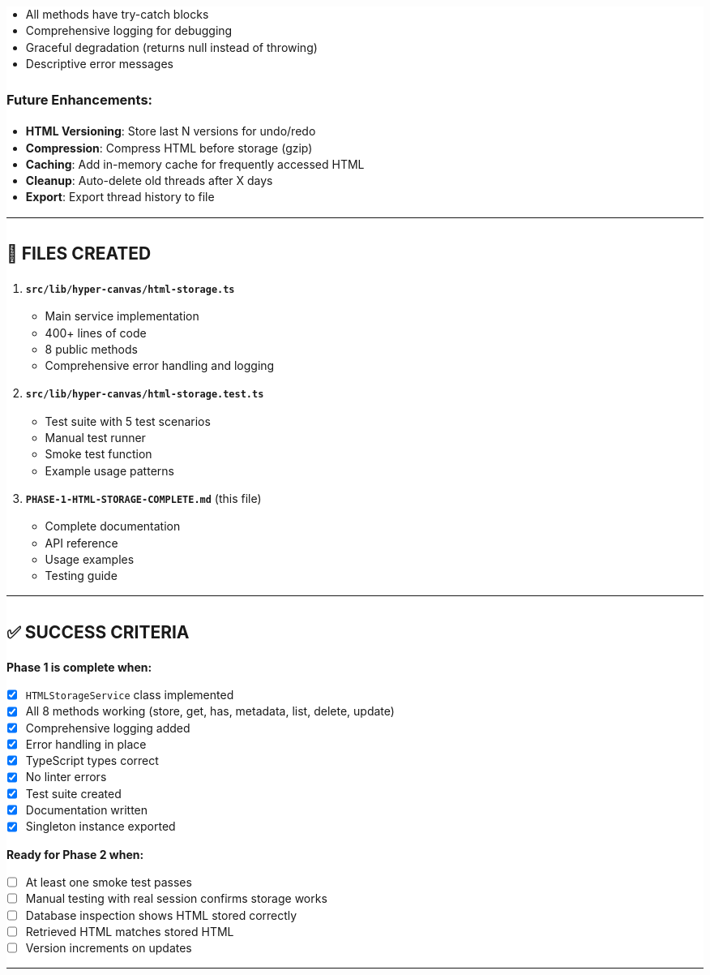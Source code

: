 - All methods have try-catch blocks
- Comprehensive logging for debugging
- Graceful degradation (returns null instead of throwing)
- Descriptive error messages

### **Future Enhancements:**

- **HTML Versioning**: Store last N versions for undo/redo
- **Compression**: Compress HTML before storage (gzip)
- **Caching**: Add in-memory cache for frequently accessed HTML
- **Cleanup**: Auto-delete old threads after X days
- **Export**: Export thread history to file

---

## 📝 **FILES CREATED**

1. **`src/lib/hyper-canvas/html-storage.ts`**
   - Main service implementation
   - 400+ lines of code
   - 8 public methods
   - Comprehensive error handling and logging

2. **`src/lib/hyper-canvas/html-storage.test.ts`**
   - Test suite with 5 test scenarios
   - Manual test runner
   - Smoke test function
   - Example usage patterns

3. **`PHASE-1-HTML-STORAGE-COMPLETE.md`** (this file)
   - Complete documentation
   - API reference
   - Usage examples
   - Testing guide

---

## ✅ **SUCCESS CRITERIA**

**Phase 1 is complete when:**

- [x] `HTMLStorageService` class implemented
- [x] All 8 methods working (store, get, has, metadata, list, delete, update)
- [x] Comprehensive logging added
- [x] Error handling in place
- [x] TypeScript types correct
- [x] No linter errors
- [x] Test suite created
- [x] Documentation written
- [x] Singleton instance exported

**Ready for Phase 2 when:**

- [ ] At least one smoke test passes
- [ ] Manual testing with real session confirms storage works
- [ ] Database inspection shows HTML stored correctly
- [ ] Retrieved HTML matches stored HTML
- [ ] Version increments on updates

---